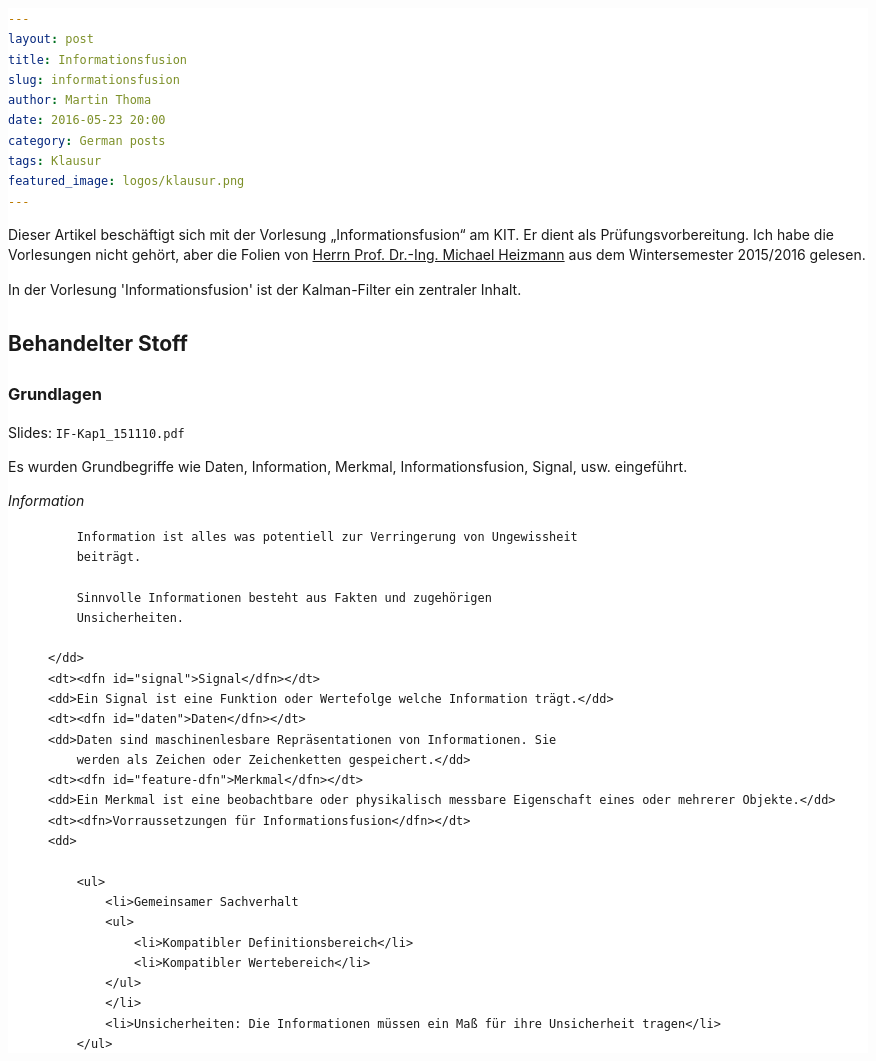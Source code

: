 ```yaml
---
layout: post
title: Informationsfusion
slug: informationsfusion
author: Martin Thoma
date: 2016-05-23 20:00
category: German posts
tags: Klausur
featured_image: logos/klausur.png
---
```

<div class="info">Dieser Artikel beschäftigt sich mit der Vorlesung &bdquo;Informationsfusion&ldquo; am KIT. Er dient als Prüfungsvorbereitung. Ich habe die Vorlesungen nicht gehört, aber die Folien von <a href="http://ies.anthropomatik.kit.edu/mitarbeiter.php?person=heizmann">Herrn Prof. Dr.-Ing. Michael Heizmann</a> aus dem Wintersemester 2015/2016 gelesen.</div>

In der Vorlesung 'Informationsfusion' ist der Kalman-Filter ein zentraler
Inhalt.

## Behandelter Stoff

### Grundlagen

Slides: `IF-Kap1_151110.pdf`

Es wurden Grundbegriffe wie Daten, Information, Merkmal, Informationsfusion,
Signal, usw. eingeführt.

<dl>
    <dt><dfn id="information">Information</dfn></dt>
    <dd>

        Information ist alles was potentiell zur Verringerung von Ungewissheit
        beiträgt.

        Sinnvolle Informationen besteht aus Fakten und zugehörigen
        Unsicherheiten.

    </dd>
    <dt><dfn id="signal">Signal</dfn></dt>
    <dd>Ein Signal ist eine Funktion oder Wertefolge welche Information trägt.</dd>
    <dt><dfn id="daten">Daten</dfn></dt>
    <dd>Daten sind maschinenlesbare Repräsentationen von Informationen. Sie
        werden als Zeichen oder Zeichenketten gespeichert.</dd>
    <dt><dfn id="feature-dfn">Merkmal</dfn></dt>
    <dd>Ein Merkmal ist eine beobachtbare oder physikalisch messbare Eigenschaft eines oder mehrerer Objekte.</dd>
    <dt><dfn>Vorraussetzungen für Informationsfusion</dfn></dt>
    <dd>
        
        <ul>
            <li>Gemeinsamer Sachverhalt
            <ul>
                <li>Kompatibler Definitionsbereich</li>
                <li>Kompatibler Wertebereich</li>
            </ul>
            </li>
            <li>Unsicherheiten: Die Informationen müssen ein Maß für ihre Unsicherheit tragen</li>
        </ul>
